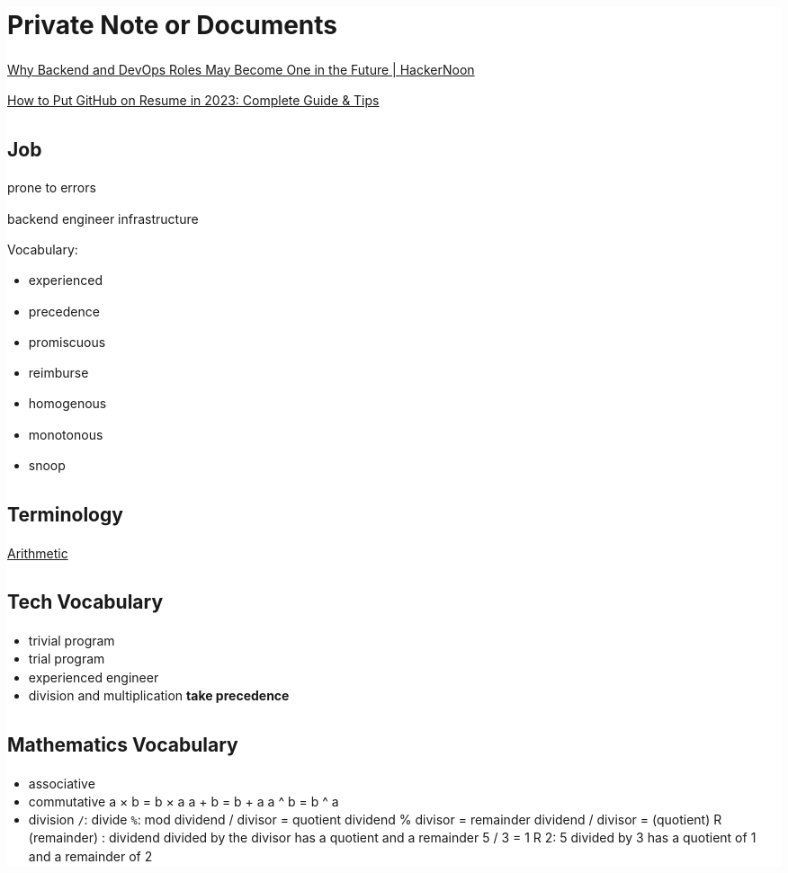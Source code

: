 # Private Note or Documents


[Why Backend and DevOps Roles May Become One in the Future | HackerNoon](https://hackernoon.com/why-backend-and-devops-roles-may-become-one-in-the-future)

[How to Put GitHub on Resume in 2023: Complete Guide & Tips](https://www.hiration.com/blog/github-on-resume/)

## Job

prone to errors

backend engineer
infrastructure

Vocabulary:
- experienced
- precedence

- promiscuous
- reimburse
- homogenous
- monotonous
- snoop

## Terminology

[Arithmetic](https://en.wikipedia.org/wiki/Arithmetic)

## Tech Vocabulary

- trivial program
- trial program
- experienced engineer
- division and multiplication **take precedence**

## Mathematics Vocabulary

- associative
- commutative
   a × b = b × a
   a + b = b + a
   a ^ b = b ^ a
- division
   `/`: divide
  `%`: mod
  dividend / divisor = quotient
  dividend % divisor = remainder
  dividend / divisor = (quotient) R (remainder) : dividend divided by the divisor has a quotient and a remainder
  5 / 3 = 1 R 2: 
  5 divided by 3 has a quotient of 1 and a remainder of 2
